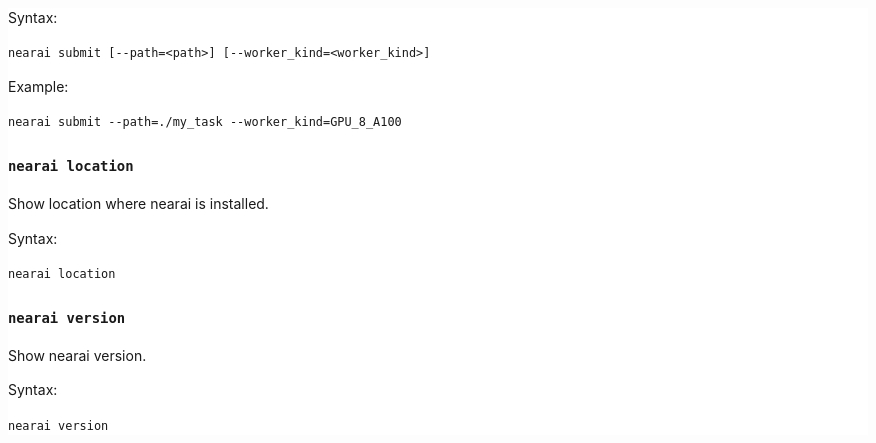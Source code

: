 Syntax:
```
nearai submit [--path=<path>] [--worker_kind=<worker_kind>]
```

Example:
```
nearai submit --path=./my_task --worker_kind=GPU_8_A100
```

### `nearai location`

Show location where nearai is installed.

Syntax:
```
nearai location
```

### `nearai version`

Show nearai version.

Syntax:
```
nearai version
```